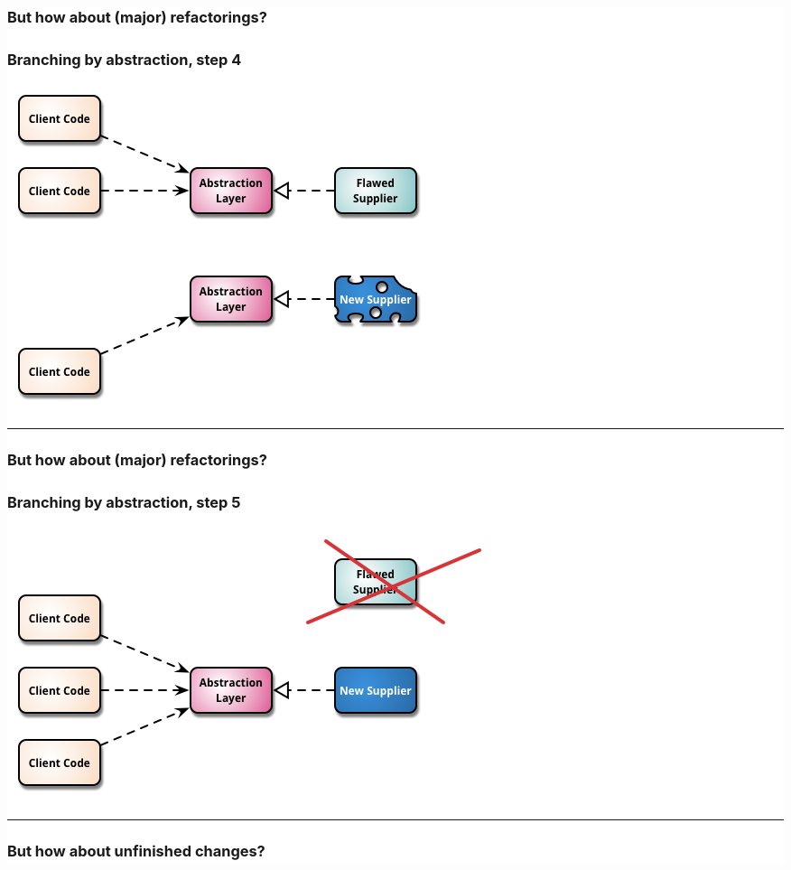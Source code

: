 
### But how about (major) refactorings?

### Branching by abstraction, step 4

![BBA](./images/bba-step-4.png)

---

### But how about (major) refactorings?

### Branching by abstraction, step 5

![BBA](./images/bba-step-5.png)

---

### But how about unfinished changes?
